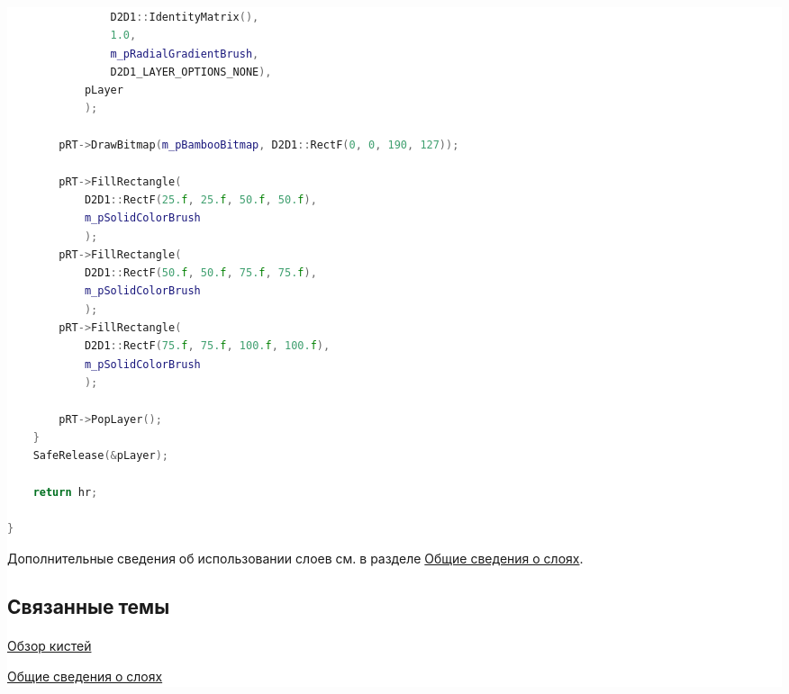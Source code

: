 ```C++
                D2D1::IdentityMatrix(),
                1.0,
                m_pRadialGradientBrush,
                D2D1_LAYER_OPTIONS_NONE),
            pLayer
            );

        pRT->DrawBitmap(m_pBambooBitmap, D2D1::RectF(0, 0, 190, 127));

        pRT->FillRectangle(
            D2D1::RectF(25.f, 25.f, 50.f, 50.f), 
            m_pSolidColorBrush
            );
        pRT->FillRectangle(
            D2D1::RectF(50.f, 50.f, 75.f, 75.f),
            m_pSolidColorBrush
            ); 
        pRT->FillRectangle(
            D2D1::RectF(75.f, 75.f, 100.f, 100.f),
            m_pSolidColorBrush
            );    
 
        pRT->PopLayer();
    }
    SafeRelease(&pLayer);
   
    return hr;
    
}
```



Дополнительные сведения об использовании слоев см. в разделе [Общие сведения о слоях](direct2d-layers-overview.md).

## <a name="related-topics"></a>Связанные темы

<dl> <dt>

[Обзор кистей](direct2d-brushes-overview.md)
</dt> <dt>

[Общие сведения о слоях](direct2d-layers-overview.md)
</dt> </dl>

 

 
